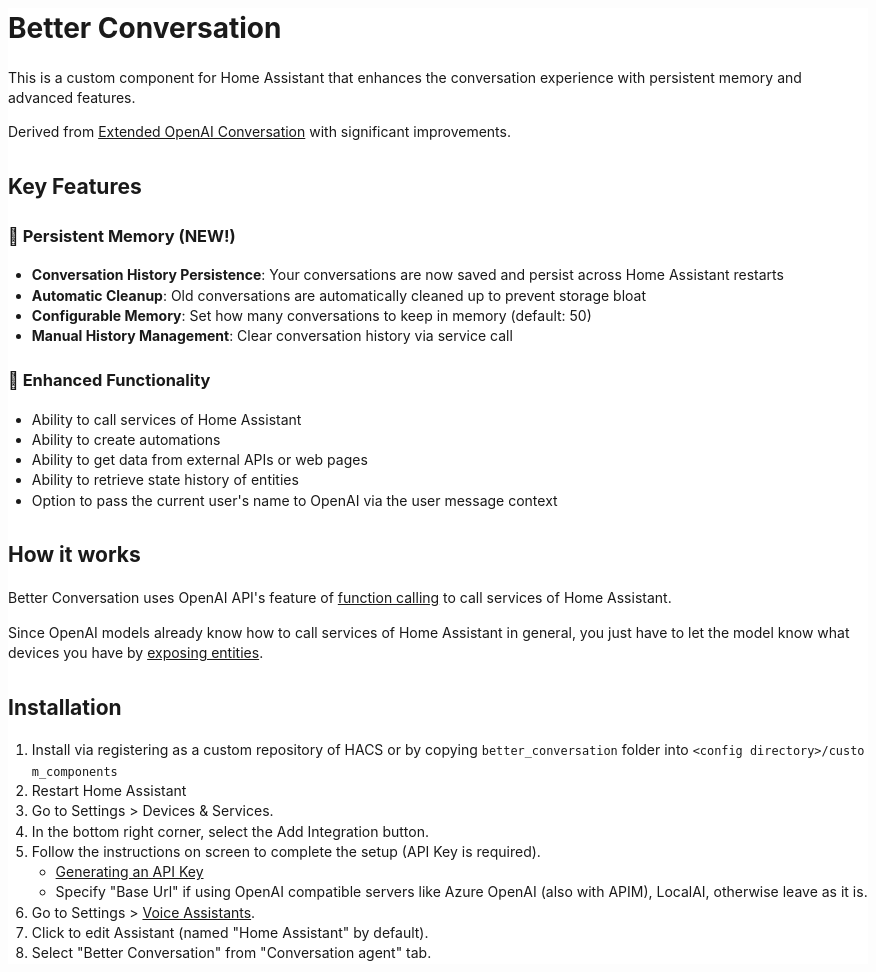 # Better Conversation

This is a custom component for Home Assistant that enhances the conversation experience with persistent memory and advanced features.

Derived from [Extended OpenAI Conversation](https://github.com/jekalmin/extended_openai_conversation) with significant improvements.

## Key Features

### 🧠 **Persistent Memory** (NEW!)

- **Conversation History Persistence**: Your conversations are now saved and persist across Home Assistant restarts
- **Automatic Cleanup**: Old conversations are automatically cleaned up to prevent storage bloat
- **Configurable Memory**: Set how many conversations to keep in memory (default: 50)
- **Manual History Management**: Clear conversation history via service call

### 🔧 **Enhanced Functionality**

- Ability to call services of Home Assistant
- Ability to create automations
- Ability to get data from external APIs or web pages
- Ability to retrieve state history of entities
- Option to pass the current user's name to OpenAI via the user message context

## How it works

Better Conversation uses OpenAI API's feature of [function calling](https://platform.openai.com/docs/guides/function-calling) to call services of Home Assistant.

Since OpenAI models already know how to call services of Home Assistant in general, you just have to let the model know what devices you have by [exposing entities](https://github.com/jekalmin/extended_openai_conversation#preparation).

## Installation

1. Install via registering as a custom repository of HACS or by copying `better_conversation` folder into `<config directory>/custom_components`
2. Restart Home Assistant
3. Go to Settings > Devices & Services.
4. In the bottom right corner, select the Add Integration button.
5. Follow the instructions on screen to complete the setup (API Key is required).
   - [Generating an API Key](https://www.home-assistant.io/integrations/openai_conversation/#generate-an-api-key)
   - Specify "Base Url" if using OpenAI compatible servers like Azure OpenAI (also with APIM), LocalAI, otherwise leave as it is.
6. Go to Settings > [Voice Assistants](https://my.home-assistant.io/redirect/voice_assistants/).
7. Click to edit Assistant (named "Home Assistant" by default).
8. Select "Better Conversation" from "Conversation agent" tab.
